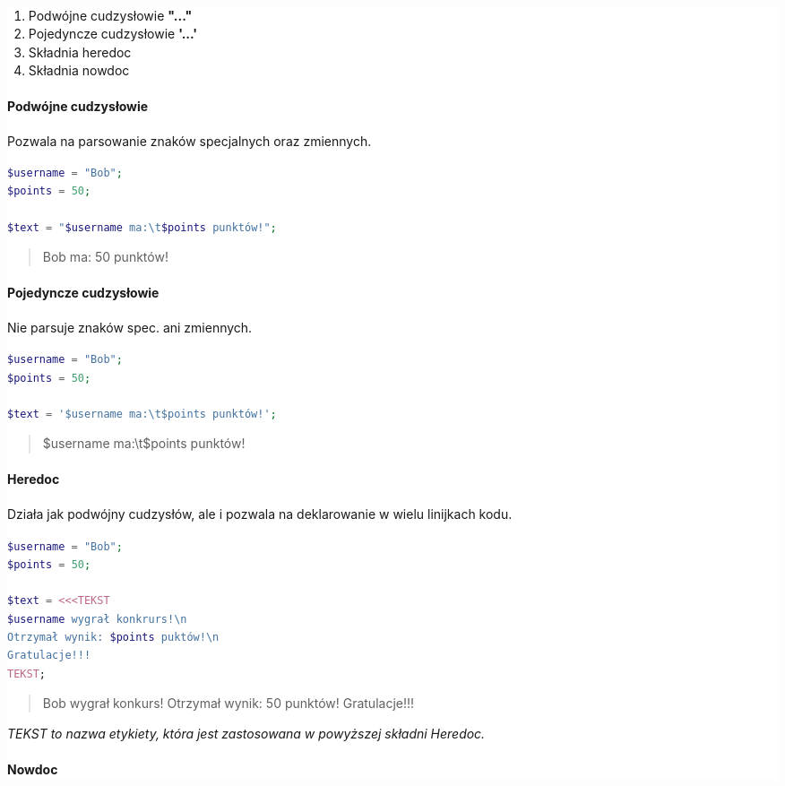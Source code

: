 1. Podwójne cudzysłowie **"..."**
2. Pojedyncze cudzysłowie **'...'**
3. Składnia heredoc
4. Składnia nowdoc



#### Podwójne cudzysłowie

Pozwala na parsowanie znaków specjalnych oraz zmiennych.

```php
$username = "Bob";
$points = 50;

$text = "$username ma:\t$points punktów!";
```

> Bob ma:	50 punktów!



#### Pojedyncze cudzysłowie

Nie parsuje znaków spec. ani zmiennych.

```php
$username = "Bob";
$points = 50;

$text = '$username ma:\t$points punktów!';
```

> $username ma:\t$points punktów!



#### Heredoc

Działa jak podwójny cudzysłów, ale i pozwala na deklarowanie w wielu linijkach kodu.

```php
$username = "Bob";
$points = 50;

$text = <<<TEKST
$username wygrał konkrurs!\n
Otrzymał wynik: $points puktów!\n
Gratulacje!!!
TEKST;
```

> Bob wygrał konkurs!
> Otrzymał wynik: 50 punktów!
> Gratulacje!!!

*TEKST to nazwa etykiety, która jest zastosowana w powyższej składni Heredoc.*



#### Nowdoc
